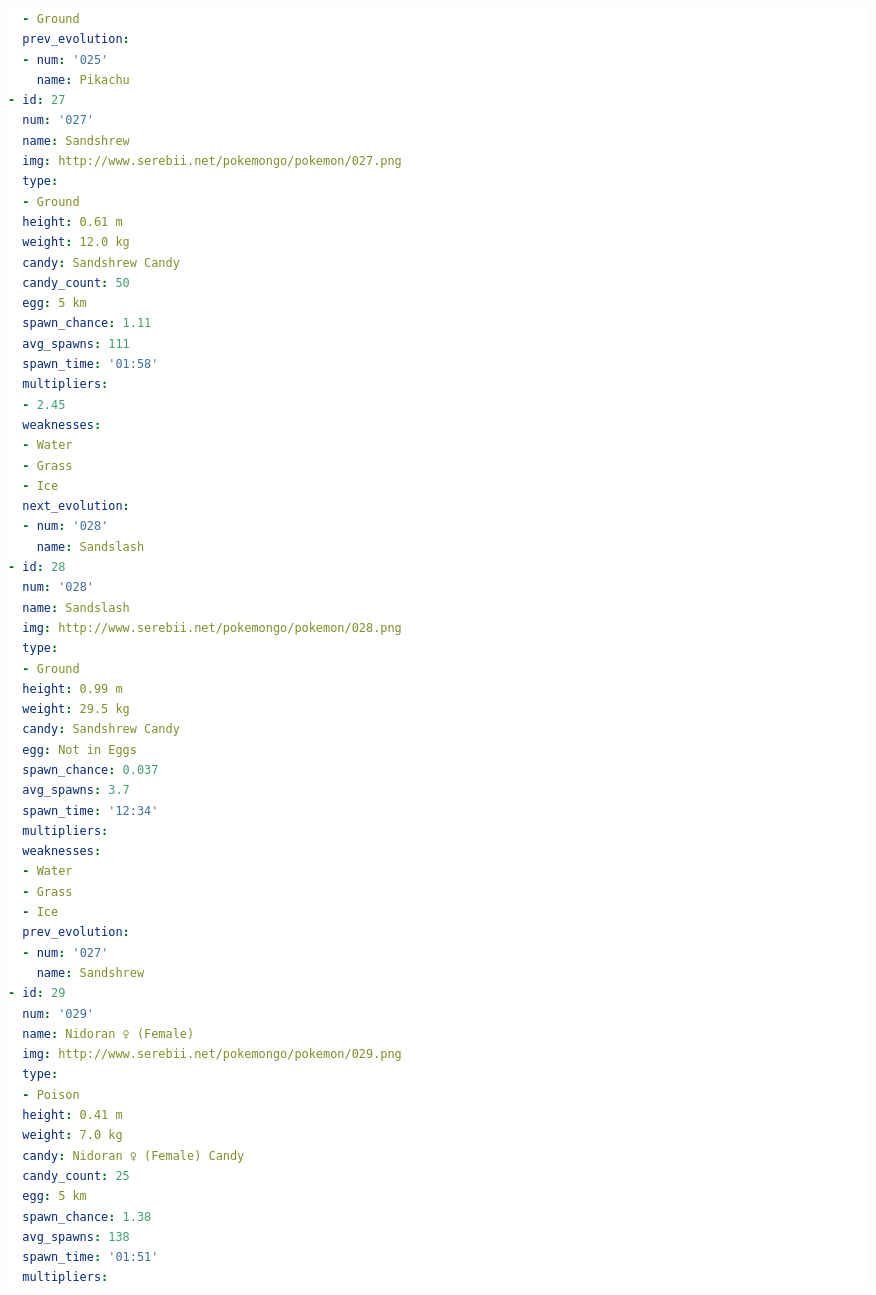 ```yaml
  - Ground
  prev_evolution:
  - num: '025'
    name: Pikachu
- id: 27
  num: '027'
  name: Sandshrew
  img: http://www.serebii.net/pokemongo/pokemon/027.png
  type:
  - Ground
  height: 0.61 m
  weight: 12.0 kg
  candy: Sandshrew Candy
  candy_count: 50
  egg: 5 km
  spawn_chance: 1.11
  avg_spawns: 111
  spawn_time: '01:58'
  multipliers:
  - 2.45
  weaknesses:
  - Water
  - Grass
  - Ice
  next_evolution:
  - num: '028'
    name: Sandslash
- id: 28
  num: '028'
  name: Sandslash
  img: http://www.serebii.net/pokemongo/pokemon/028.png
  type:
  - Ground
  height: 0.99 m
  weight: 29.5 kg
  candy: Sandshrew Candy
  egg: Not in Eggs
  spawn_chance: 0.037
  avg_spawns: 3.7
  spawn_time: '12:34'
  multipliers:
  weaknesses:
  - Water
  - Grass
  - Ice
  prev_evolution:
  - num: '027'
    name: Sandshrew
- id: 29
  num: '029'
  name: Nidoran ♀ (Female)
  img: http://www.serebii.net/pokemongo/pokemon/029.png
  type:
  - Poison
  height: 0.41 m
  weight: 7.0 kg
  candy: Nidoran ♀ (Female) Candy
  candy_count: 25
  egg: 5 km
  spawn_chance: 1.38
  avg_spawns: 138
  spawn_time: '01:51'
  multipliers:
```